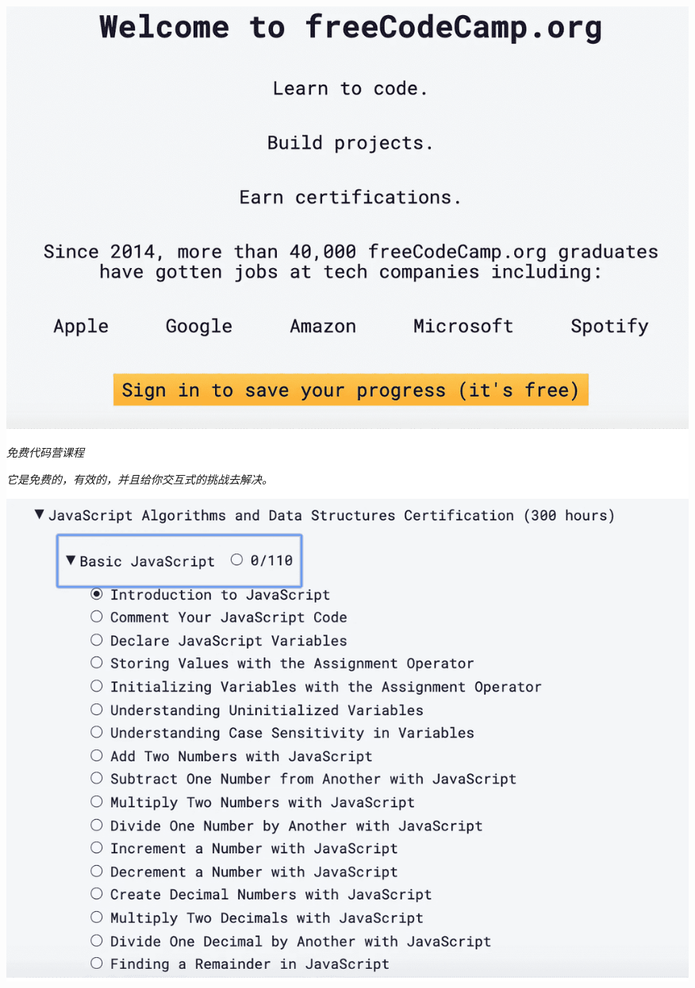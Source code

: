 *![](img/4d9bd4ca281d648f9284493898fa921e.png)*

*免费代码营课程*

*它是免费的，有效的，并且给你交互式的挑战去解决。*

*![](img/cd2a99b63396e95aaa034f94f75034d7.png)*
